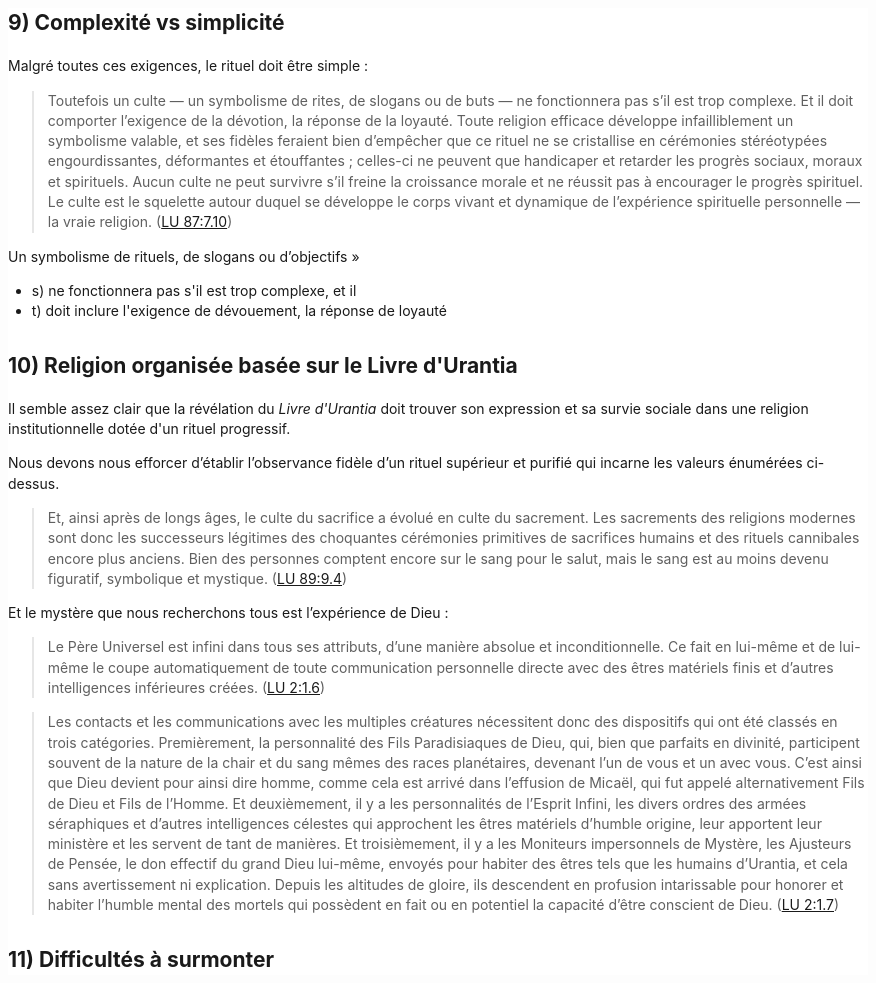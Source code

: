 ## 9) Complexité vs simplicité

Malgré toutes ces exigences, le rituel doit être simple : 

> Toutefois un culte — un symbolisme de rites, de slogans ou de buts — ne fonctionnera pas s’il est trop complexe. Et il doit comporter l’exigence de la dévotion, la réponse de la loyauté. Toute religion efficace développe infailliblement un symbolisme valable, et ses fidèles feraient bien d’empêcher que ce rituel ne se cristallise en cérémonies stéréotypées engourdissantes, déformantes et étouffantes ; celles-ci ne peuvent que handicaper et retarder les progrès sociaux, moraux et spirituels. Aucun culte ne peut survivre s’il freine la croissance morale et ne réussit pas à encourager le progrès spirituel. Le culte est le squelette autour duquel se développe le corps vivant et dynamique de l’expérience spirituelle personnelle — la vraie religion. (<a id="a164_757"></a>[LU 87:7.10](/fr/The_Urantia_Book/87#p7_10))

Un symbolisme de rituels, de slogans ou d’objectifs » 
- s) ne fonctionnera pas s'il est trop complexe, et il 
- t) doit inclure l'exigence de dévouement, la réponse de loyauté

## 10) Religion organisée basée sur le Livre d'Urantia 

Il semble assez clair que la révélation du _Livre d'Urantia_ doit trouver son expression et sa survie sociale dans une religion institutionnelle dotée d'un rituel progressif. 

Nous devons nous efforcer d’établir l’observance fidèle d’un rituel supérieur et purifié qui incarne les valeurs énumérées ci-dessus. 

> Et, ainsi après de longs âges, le culte du sacrifice a évolué en culte du sacrement. Les sacrements des religions modernes sont donc les successeurs légitimes des choquantes cérémonies primitives de sacrifices humains et des rituels cannibales encore plus anciens. Bien des personnes comptent encore sur le sang pour le salut, mais le sang est au moins devenu figuratif, symbolique et mystique. (<a id="a176_398"></a>[LU 89:9.4](/fr/The_Urantia_Book/89#p9_4))

Et le mystère que nous recherchons tous est l’expérience de Dieu : 

> Le Père Universel est infini dans tous ses attributs, d’une manière absolue et inconditionnelle. Ce fait en lui-même et de lui-même le coupe automatiquement de toute communication personnelle directe avec des êtres matériels finis et d’autres intelligences inférieures créées. (<a id="a180_280"></a>[LU 2:1.6](/fr/The_Urantia_Book/2#p1_6))

> Les contacts et les communications avec les multiples créatures nécessitent donc des dispositifs qui ont été classés en trois catégories. Premièrement, la personnalité des Fils Paradisiaques de Dieu, qui, bien que parfaits en divinité, participent souvent de la nature de la chair et du sang mêmes des races planétaires, devenant l’un de vous et un avec vous. C’est ainsi que Dieu devient pour ainsi dire homme, comme cela est arrivé dans l’effusion de Micaël, qui fut appelé alternativement Fils de Dieu et Fils de l’Homme. Et deuxièmement, il y a les personnalités de l’Esprit Infini, les divers ordres des armées séraphiques et d’autres intelligences célestes qui approchent les êtres matériels d’humble origine, leur apportent leur ministère et les servent de tant de manières. Et troisièmement, il y a les Moniteurs impersonnels de Mystère, les Ajusteurs de Pensée, le don effectif du grand Dieu lui-même, envoyés pour habiter des êtres tels que les humains d’Urantia, et cela sans avertissement ni explication. Depuis les altitudes de gloire, ils descendent en profusion intarissable pour honorer et habiter l’humble mental des mortels qui possèdent en fait ou en potentiel la capacité d’être conscient de Dieu. (<a id="a182_1221"></a>[LU 2:1.7](/fr/The_Urantia_Book/2#p1_7))

## 11) Difficultés à surmonter

